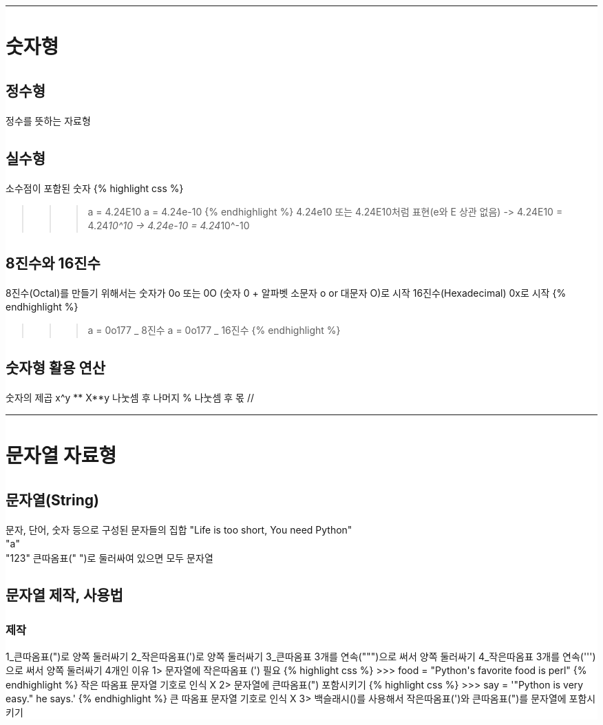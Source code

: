 
---
# 숫자형
## 정수형
 정수를 뜻하는 자료형
## 실수형
 소수점이 포함된 숫자
{% highlight css %}
>>> a = 4.24E10
>>> a = 4.24e-10
{% endhighlight %}
 4.24e10 또는 4.24E10처럼 표현(e와 E 상관 없음)
 -> 4.24E10 = 4.24*10^10
 -> 4.24e-10 = 4.24*10^-10
 
## 8진수와 16진수
8진수(Octal)를 만들기 위해서는 숫자가 0o 또는 0O          (숫자 0 + 알파벳 소문자 o or 대문자 O)로 시작
16진수(Hexadecimal) 0x로 시작
{% endhighlight %}
>>> a = 0o177     _ 8진수
>>> a = 0o177     _ 16진수
{% endhighlight %}
## 숫자형 활용 연산 
숫자의 제곱 x^y	**    X**y
나눗셈 후 나머지	%
나눗셈 후 몫	//

---

# 문자열 자료형

## 문자열(String)
문자, 단어, 숫자 등으로 구성된 문자들의 집합
"Life is too short, You need Python"  
"a"  
"123"
큰따옴표(" ")로 둘러싸여 있으면 모두 문자열

## 문자열 제작, 사용법
### 제작
1_큰따옴표(")로 양쪽 둘러싸기
2_작은따옴표(')로 양쪽 둘러싸기
3_큰따옴표 3개를 연속(""")으로 써서 양쪽 둘러싸기
4_작은따옴표 3개를 연속(''')으로 써서 양쪽 둘러싸기
	  4개인 이유
    1>	문자열에 작은따옴표 (') 필요
      {% highlight css %}
      >>> food = "Python's favorite food is perl"
      {% endhighlight %}
      작은 따옴표 문자열 기호로 인식 X
    2>	문자열에 큰따옴표(") 포함시키기
       {% highlight css %}
       >>> say = '"Python is very easy." he says.'
       {% endhighlight %}
       큰 따옴표 문자열 기호로 인식 X
    3>	백슬래시(\)를 사용해서 작은따옴표(')와 큰따옴표(")를 문자열에 포함시키기